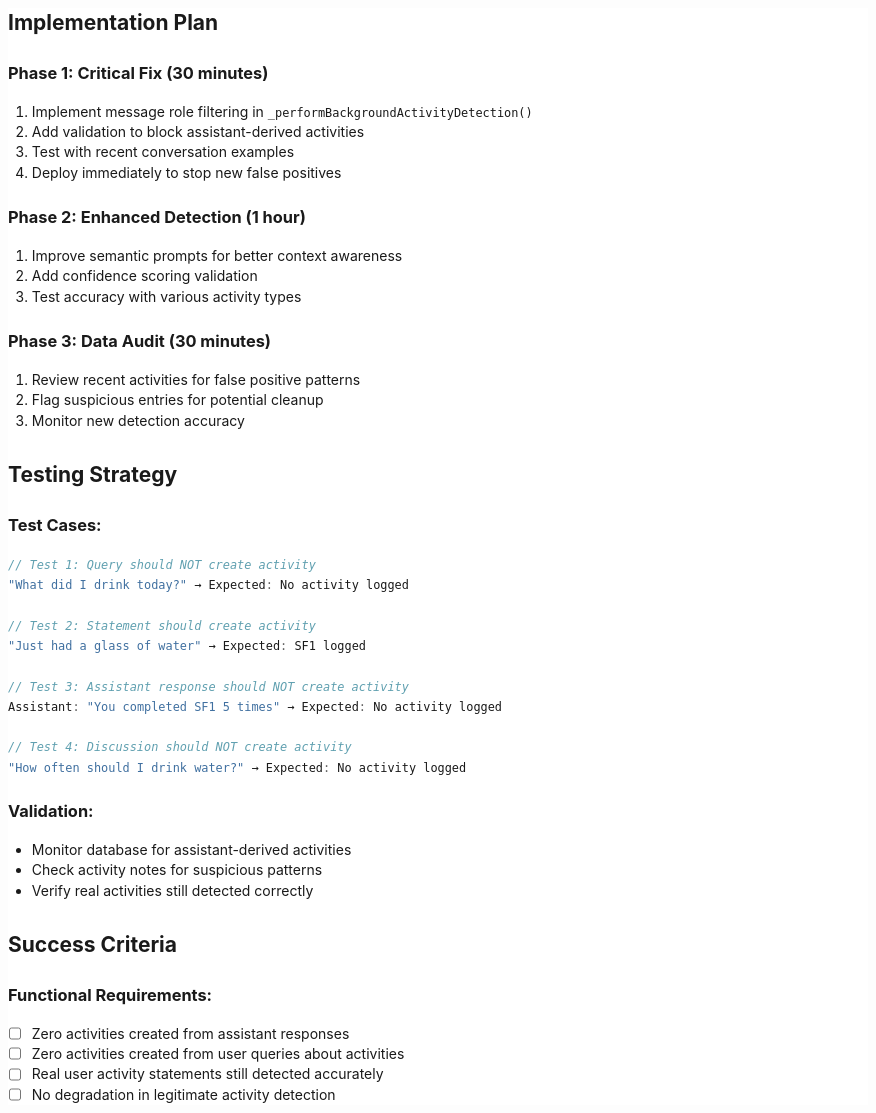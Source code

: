 ## Implementation Plan

### **Phase 1: Critical Fix (30 minutes)**
1. Implement message role filtering in `_performBackgroundActivityDetection()`
2. Add validation to block assistant-derived activities
3. Test with recent conversation examples
4. Deploy immediately to stop new false positives

### **Phase 2: Enhanced Detection (1 hour)**
1. Improve semantic prompts for better context awareness
2. Add confidence scoring validation
3. Test accuracy with various activity types

### **Phase 3: Data Audit (30 minutes)**
1. Review recent activities for false positive patterns
2. Flag suspicious entries for potential cleanup
3. Monitor new detection accuracy

## Testing Strategy

### **Test Cases:**
```dart
// Test 1: Query should NOT create activity
"What did I drink today?" → Expected: No activity logged

// Test 2: Statement should create activity  
"Just had a glass of water" → Expected: SF1 logged

// Test 3: Assistant response should NOT create activity
Assistant: "You completed SF1 5 times" → Expected: No activity logged

// Test 4: Discussion should NOT create activity
"How often should I drink water?" → Expected: No activity logged
```

### **Validation:**
- Monitor database for assistant-derived activities
- Check activity notes for suspicious patterns
- Verify real activities still detected correctly

## Success Criteria

### **Functional Requirements:**
- [ ] Zero activities created from assistant responses
- [ ] Zero activities created from user queries about activities
- [ ] Real user activity statements still detected accurately
- [ ] No degradation in legitimate activity detection
